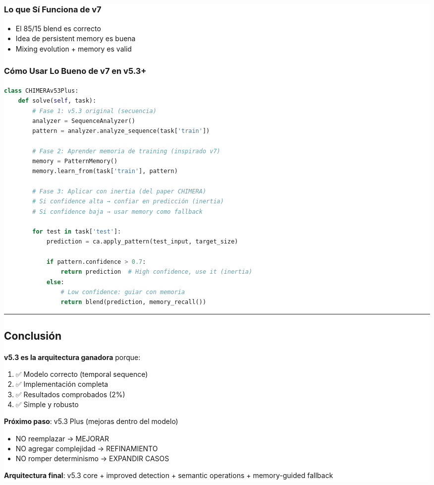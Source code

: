 ### Lo que Sí Funciona de v7
- El 85/15 blend es correcto
- Idea de persistent memory es buena
- Mixing evolution + memory es valid

### Cómo Usar Lo Bueno de v7 en v5.3+

```python
class CHIMERAv53Plus:
    def solve(self, task):
        # Fase 1: v5.3 original (secuencia)
        analyzer = SequenceAnalyzer()
        pattern = analyzer.analyze_sequence(task['train'])

        # Fase 2: Aprender memoria de training (inspirado v7)
        memory = PatternMemory()
        memory.learn_from(task['train'], pattern)

        # Fase 3: Aplicar con inertia (del paper CHIMERA)
        # Si confidence alta → confiar en predicción (inertia)
        # Si confidence baja → usar memory como fallback

        for test in task['test']:
            prediction = ca.apply_pattern(test_input, target_size)

            if pattern.confidence > 0.7:
                return prediction  # High confidence, use it (inertia)
            else:
                # Low confidence: guiar con memoria
                return blend(prediction, memory_recall())
```

---

## Conclusión

**v5.3 es la arquitectura ganadora** porque:

1. ✅ Modelo correcto (temporal sequence)
2. ✅ Implementación completa
3. ✅ Resultados comprobados (2%)
4. ✅ Simple y robusto

**Próximo paso**: v5.3 Plus (mejoras dentro del modelo)
- NO reemplazar → MEJORAR
- NO agregar complejidad → REFINAMIENTO
- NO romper determinismo → EXPANDIR CASOS

**Arquitectura final**: v5.3 core + improved detection + semantic operations + memory-guided fallback
